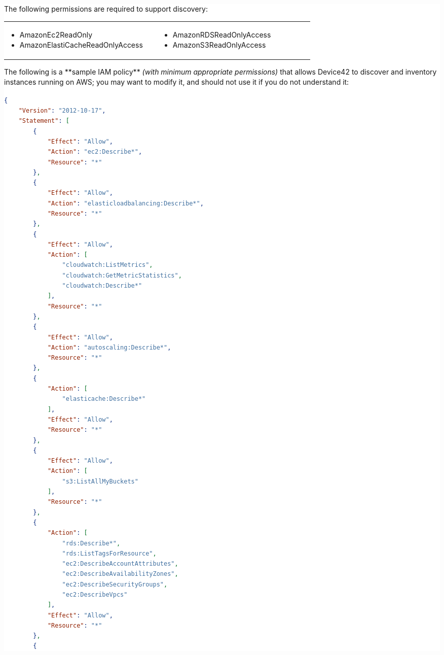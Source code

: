 The following permissions are required to support discovery:

<table><tbody><tr><td width="288"><ul><li>AmazonEc2ReadOnly</li><li>AmazonElastiCacheReadOnlyAccess</li></ul></td><td width="288"><ul><li>AmazonRDSReadOnlyAccess</li><li>AmazonS3ReadOnlyAccess</li></ul></td></tr></tbody></table>

The following is a \*\*sample IAM policy\*\* _(with minimum appropriate permissions)_ that allows Device42 to discover and inventory instances running on AWS; you may want to modify it, and should not use it if you do not understand it:

```json
{
    "Version": "2012-10-17",
    "Statement": [
        {
            "Effect": "Allow",
            "Action": "ec2:Describe*",
            "Resource": "*"
        },
        {
            "Effect": "Allow",
            "Action": "elasticloadbalancing:Describe*",
            "Resource": "*"
        },
        {
            "Effect": "Allow",
            "Action": [
                "cloudwatch:ListMetrics",
                "cloudwatch:GetMetricStatistics",
                "cloudwatch:Describe*"
            ],
            "Resource": "*"
        },
        {
            "Effect": "Allow",
            "Action": "autoscaling:Describe*",
            "Resource": "*"
        },
        {
            "Action": [
                "elasticache:Describe*"
            ],
            "Effect": "Allow",
            "Resource": "*"
        },
        {
            "Effect": "Allow",
            "Action": [
                "s3:ListAllMyBuckets"
            ],
            "Resource": "*"
        },
        {
            "Action": [
                "rds:Describe*",
                "rds:ListTagsForResource",
                "ec2:DescribeAccountAttributes",
                "ec2:DescribeAvailabilityZones",
                "ec2:DescribeSecurityGroups",
                "ec2:DescribeVpcs"
            ],
            "Effect": "Allow",
            "Resource": "*"
        },
        {
```